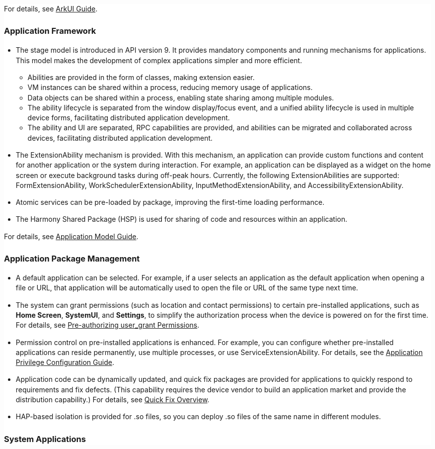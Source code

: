 For details, see [ArkUI Guide](../application-dev/ui/arkui-overview.md).


### Application Framework

- The stage model is introduced in API version 9. It provides mandatory components and running mechanisms for applications. This model makes the development of complex applications simpler and more efficient.
  - Abilities are provided in the form of classes, making extension easier.
  - VM instances can be shared within a process, reducing memory usage of applications.
  - Data objects can be shared within a process, enabling state sharing among multiple modules.
  - The ability lifecycle is separated from the window display/focus event, and a unified ability lifecycle is used in multiple device forms, facilitating distributed application development.
  - The ability and UI are separated, RPC capabilities are provided, and abilities can be migrated and collaborated across devices, facilitating distributed application development.

- The ExtensionAbility mechanism is provided. With this mechanism, an application can provide custom functions and content for another application or the system during interaction. For example, an application can be displayed as a widget on the home screen or execute background tasks during off-peak hours. Currently, the following ExtensionAbilities are supported: FormExtensionAbility, WorkSchedulerExtensionAbility, InputMethodExtensionAbility, and AccessibilityExtensionAbility.

- Atomic services can be pre-loaded by package, improving the first-time loading performance.

- The Harmony Shared Package (HSP) is used for sharing of code and resources within an application.


For details, see [Application Model Guide](../application-dev/application-models/application-model-composition.md).


### Application Package Management

- A default application can be selected. For example, if a user selects an application as the default application when opening a file or URL, that application will be automatically used to open the file or URL of the same type next time.

- The system can grant permissions (such as location and contact permissions) to certain pre-installed applications, such as **Home Screen**, **SystemUI**, and **Settings**, to simplify the authorization process when the device is powered on for the first time. For details, see [Pre-authorizing user_grant Permissions](../application-dev/security/accesstoken-guidelines.md).

- Permission control on pre-installed applications is enhanced. For example, you can configure whether pre-installed applications can reside permanently, use multiple processes, or use ServiceExtensionAbility. For details, see the [Application Privilege Configuration Guide](../device-dev/subsystems/subsys-app-privilege-config-guide.md).

- Application code can be dynamically updated, and quick fix packages are provided for applications to quickly respond to requirements and fix defects. (This capability requires the device vendor to build an application market and provide the distribution capability.) For details, see [Quick Fix Overview](../application-dev/quick-start/quickfix-principles.md).

- HAP-based isolation is provided for .so files, so you can deploy .so files of the same name in different modules.


### System Applications
